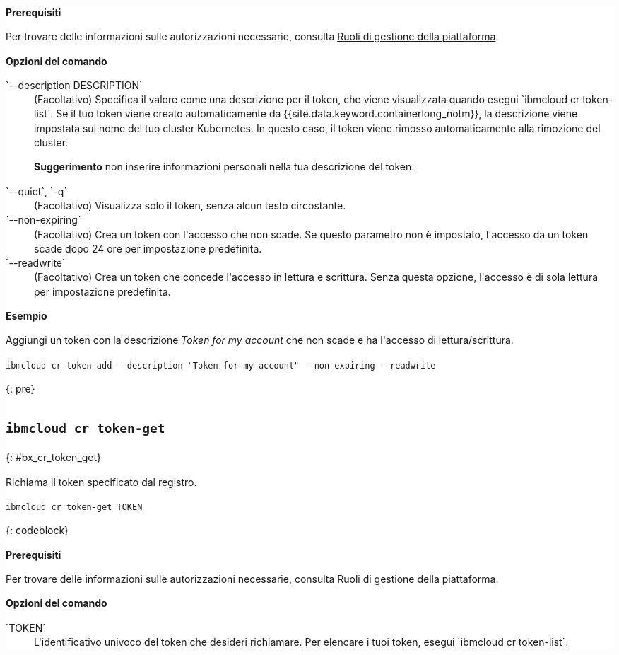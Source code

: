 **Prerequisiti**

Per trovare delle informazioni sulle autorizzazioni necessarie, consulta [Ruoli di gestione della piattaforma](/docs/services/Registry?topic=registry-iam#platform_management_roles).

**Opzioni del comando**
<dl>
<dt>`--description DESCRIPTION`</dt>
<dd>(Facoltativo) Specifica il valore come una descrizione per il token, che viene visualizzata quando esegui `ibmcloud cr token-list`. Se il tuo token viene creato automaticamente da {{site.data.keyword.containerlong_notm}}, la descrizione viene impostata sul nome del tuo cluster Kubernetes. In questo caso, il token viene rimosso automaticamente alla rimozione del cluster.
  
<p> 
  <strong>Suggerimento</strong> non inserire informazioni personali nella tua descrizione del token.
</p>

</dd>
<dt>`--quiet`, `-q`</dt>
<dd>(Facoltativo) Visualizza solo il token, senza alcun testo circostante.</dd>
<dt>`--non-expiring`</dt>
<dd>(Facoltativo) Crea un token con l'accesso che non scade. Se questo parametro non è impostato, l'accesso da un token scade dopo 24 ore per impostazione predefinita.</dd>
<dt>`--readwrite`</dt>
<dd>(Facoltativo) Crea un token che concede l'accesso in lettura e scrittura. Senza questa opzione, l'accesso è di sola lettura per impostazione predefinita.</dd>
</dl>

**Esempio**

Aggiungi un token con la descrizione *Token for my account* che non scade e ha l'accesso di lettura/scrittura.

```
ibmcloud cr token-add --description "Token for my account" --non-expiring --readwrite
```
{: pre}

## `ibmcloud cr token-get`
{: #bx_cr_token_get}

Richiama il token specificato dal registro.

```
ibmcloud cr token-get TOKEN
```
{: codeblock}

**Prerequisiti**

Per trovare delle informazioni sulle autorizzazioni necessarie, consulta [Ruoli di gestione della piattaforma](/docs/services/Registry?topic=registry-iam#platform_management_roles).

**Opzioni del comando**
<dl>
<dt>`TOKEN`</dt>
<dd>L'identificativo univoco del token che desideri richiamare. Per elencare i tuoi token, esegui `ibmcloud cr token-list`.</dd>
</dl>
